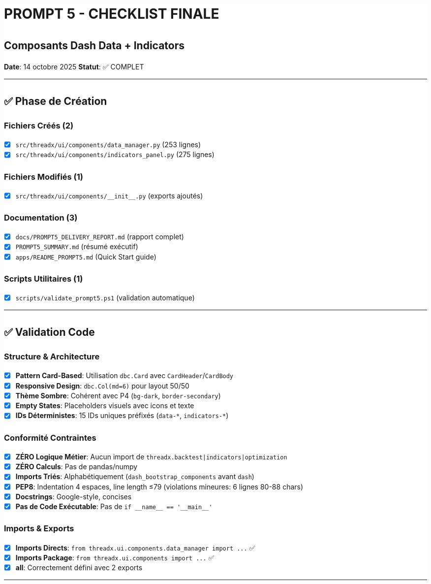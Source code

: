 # PROMPT 5 - CHECKLIST FINALE
## Composants Dash Data + Indicators

**Date**: 14 octobre 2025
**Statut**: ✅ COMPLET

---

## ✅ Phase de Création

### Fichiers Créés (2)
- [x] `src/threadx/ui/components/data_manager.py` (253 lignes)
- [x] `src/threadx/ui/components/indicators_panel.py` (275 lignes)

### Fichiers Modifiés (1)
- [x] `src/threadx/ui/components/__init__.py` (exports ajoutés)

### Documentation (3)
- [x] `docs/PROMPT5_DELIVERY_REPORT.md` (rapport complet)
- [x] `PROMPT5_SUMMARY.md` (résumé exécutif)
- [x] `apps/README_PROMPT5.md` (Quick Start guide)

### Scripts Utilitaires (1)
- [x] `scripts/validate_prompt5.ps1` (validation automatique)

---

## ✅ Validation Code

### Structure & Architecture
- [x] **Pattern Card-Based**: Utilisation `dbc.Card` avec `CardHeader`/`CardBody`
- [x] **Responsive Design**: `dbc.Col(md=6)` pour layout 50/50
- [x] **Thème Sombre**: Cohérent avec P4 (`bg-dark`, `border-secondary`)
- [x] **Empty States**: Placeholders visuels avec icons et texte
- [x] **IDs Déterministes**: 15 IDs uniques préfixés (`data-*`, `indicators-*`)

### Conformité Contraintes
- [x] **ZÉRO Logique Métier**: Aucun import de `threadx.backtest|indicators|optimization`
- [x] **ZÉRO Calculs**: Pas de pandas/numpy
- [x] **Imports Triés**: Alphabétiquement (`dash_bootstrap_components` avant `dash`)
- [x] **PEP8**: Indentation 4 espaces, line length ≤79 (violations mineures: 6 lignes 80-88 chars)
- [x] **Docstrings**: Google-style, concises
- [x] **Pas de Code Exécutable**: Pas de `if __name__ == '__main__'`

### Imports & Exports
- [x] **Imports Directs**: `from threadx.ui.components.data_manager import ...` ✅
- [x] **Imports Package**: `from threadx.ui.components import ...` ✅
- [x] **__all__**: Correctement défini avec 2 exports

---